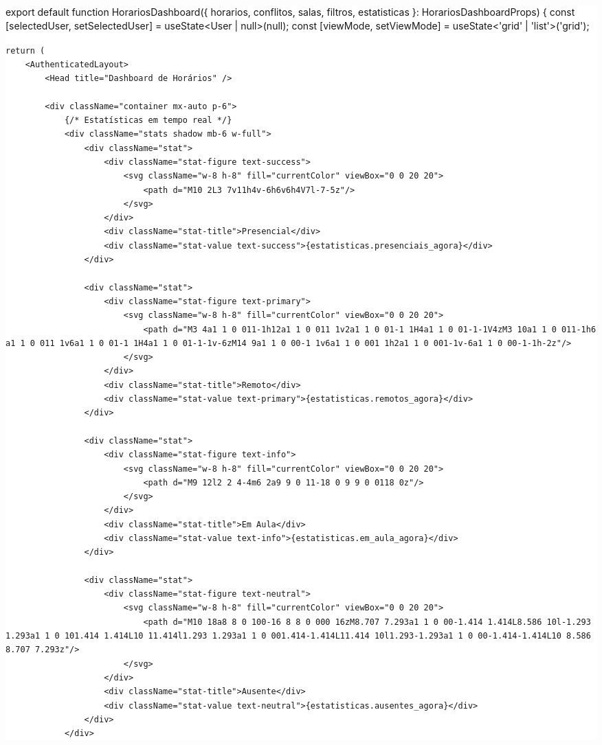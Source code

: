 export default function HorariosDashboard({ 
    horarios, conflitos, salas, filtros, estatisticas 
}: HorariosDashboardProps) {
    const [selectedUser, setSelectedUser] = useState<User | null>(null);
    const [viewMode, setViewMode] = useState<'grid' | 'list'>('grid');

    return (
        <AuthenticatedLayout>
            <Head title="Dashboard de Horários" />
            
            <div className="container mx-auto p-6">
                {/* Estatísticas em tempo real */}
                <div className="stats shadow mb-6 w-full">
                    <div className="stat">
                        <div className="stat-figure text-success">
                            <svg className="w-8 h-8" fill="currentColor" viewBox="0 0 20 20">
                                <path d="M10 2L3 7v11h4v-6h6v6h4V7l-7-5z"/>
                            </svg>
                        </div>
                        <div className="stat-title">Presencial</div>
                        <div className="stat-value text-success">{estatisticas.presenciais_agora}</div>
                    </div>
                    
                    <div className="stat">
                        <div className="stat-figure text-primary">
                            <svg className="w-8 h-8" fill="currentColor" viewBox="0 0 20 20">
                                <path d="M3 4a1 1 0 011-1h12a1 1 0 011 1v2a1 1 0 01-1 1H4a1 1 0 01-1-1V4zM3 10a1 1 0 011-1h6a1 1 0 011 1v6a1 1 0 01-1 1H4a1 1 0 01-1-1v-6zM14 9a1 1 0 00-1 1v6a1 1 0 001 1h2a1 1 0 001-1v-6a1 1 0 00-1-1h-2z"/>
                            </svg>
                        </div>
                        <div className="stat-title">Remoto</div>
                        <div className="stat-value text-primary">{estatisticas.remotos_agora}</div>
                    </div>
                    
                    <div className="stat">
                        <div className="stat-figure text-info">
                            <svg className="w-8 h-8" fill="currentColor" viewBox="0 0 20 20">
                                <path d="M9 12l2 2 4-4m6 2a9 9 0 11-18 0 9 9 0 0118 0z"/>
                            </svg>
                        </div>
                        <div className="stat-title">Em Aula</div>
                        <div className="stat-value text-info">{estatisticas.em_aula_agora}</div>
                    </div>
                    
                    <div className="stat">
                        <div className="stat-figure text-neutral">
                            <svg className="w-8 h-8" fill="currentColor" viewBox="0 0 20 20">
                                <path d="M10 18a8 8 0 100-16 8 8 0 000 16zM8.707 7.293a1 1 0 00-1.414 1.414L8.586 10l-1.293 1.293a1 1 0 101.414 1.414L10 11.414l1.293 1.293a1 1 0 001.414-1.414L11.414 10l1.293-1.293a1 1 0 00-1.414-1.414L10 8.586 8.707 7.293z"/>
                            </svg>
                        </div>
                        <div className="stat-title">Ausente</div>
                        <div className="stat-value text-neutral">{estatisticas.ausentes_agora}</div>
                    </div>
                </div>
